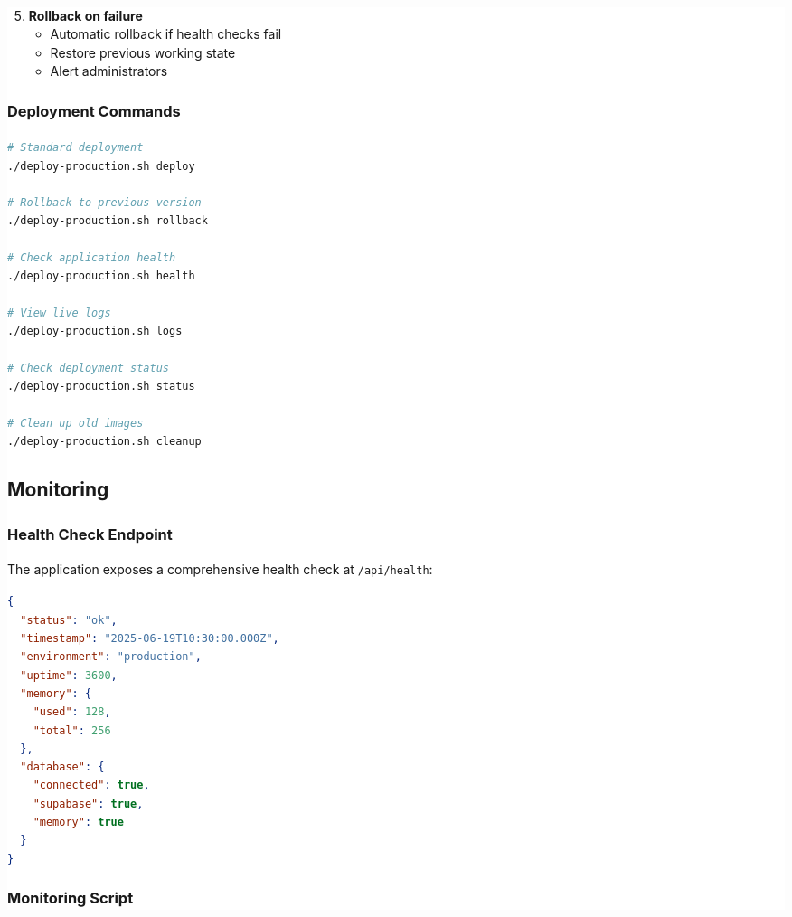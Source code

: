 5. **Rollback on failure**
   - Automatic rollback if health checks fail
   - Restore previous working state
   - Alert administrators

### Deployment Commands

```bash
# Standard deployment
./deploy-production.sh deploy

# Rollback to previous version
./deploy-production.sh rollback

# Check application health
./deploy-production.sh health

# View live logs
./deploy-production.sh logs

# Check deployment status
./deploy-production.sh status

# Clean up old images
./deploy-production.sh cleanup
```

## Monitoring

### Health Check Endpoint

The application exposes a comprehensive health check at `/api/health`:

```json
{
  "status": "ok",
  "timestamp": "2025-06-19T10:30:00.000Z",
  "environment": "production",
  "uptime": 3600,
  "memory": {
    "used": 128,
    "total": 256
  },
  "database": {
    "connected": true,
    "supabase": true,
    "memory": true
  }
}
```

### Monitoring Script
